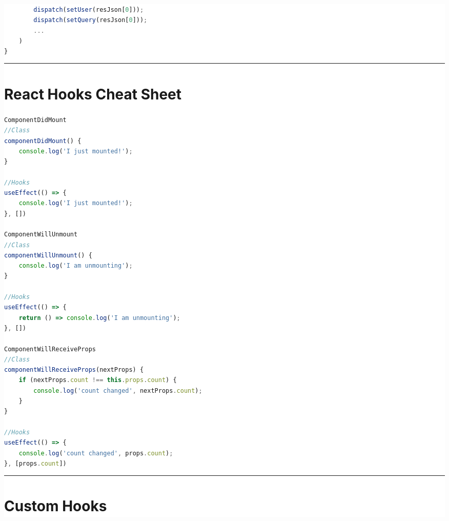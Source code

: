 ```jsx
		dispatch(setUser(resJson[0]));
		dispatch(setQuery(resJson[0]));
		...
	)
}
```

---

# React Hooks Cheat Sheet

```jsx
ComponentDidMount
//Class
componentDidMount() {
    console.log('I just mounted!');
}
 
//Hooks
useEffect(() => {
    console.log('I just mounted!');
}, [])

ComponentWillUnmount
//Class
componentWillUnmount() {
    console.log('I am unmounting');
}
 
//Hooks
useEffect(() => {
    return () => console.log('I am unmounting');
}, [])

ComponentWillReceiveProps
//Class
componentWillReceiveProps(nextProps) {
    if (nextProps.count !== this.props.count) {
        console.log('count changed', nextProps.count);
    }
}
 
//Hooks
useEffect(() => {
    console.log('count changed', props.count);
}, [props.count])
```

---

# Custom Hooks
